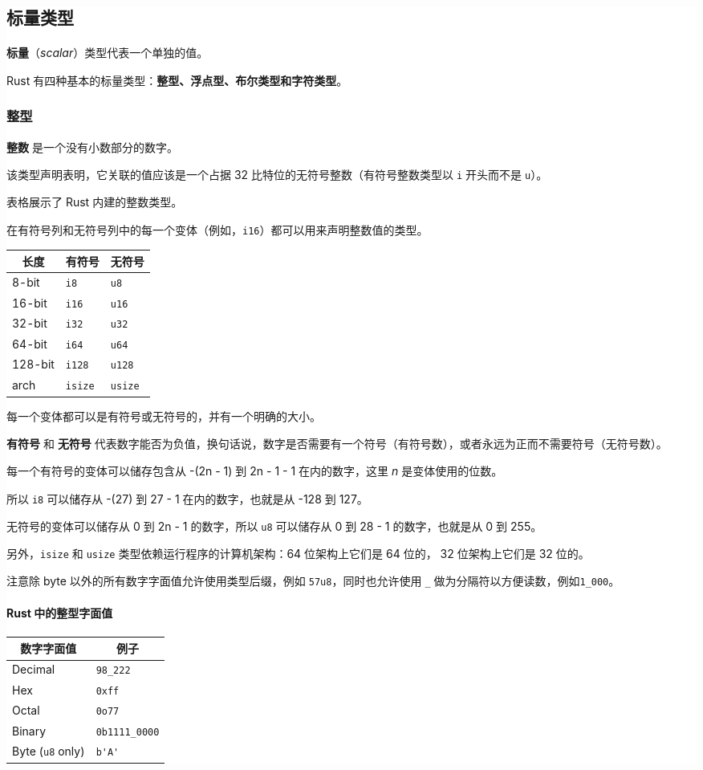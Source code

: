 ## 标量类型

**标量**（*scalar*）类型代表一个单独的值。

Rust 有四种基本的标量类型：**整型、浮点型、布尔类型和字符类型**。

### 整型

**整数** 是一个没有小数部分的数字。

该类型声明表明，它关联的值应该是一个占据 32 比特位的无符号整数（有符号整数类型以 `i` 开头而不是 `u`）。

表格展示了 Rust 内建的整数类型。

在有符号列和无符号列中的每一个变体（例如，`i16`）都可以用来声明整数值的类型。

| 长度    | 有符号  | 无符号  |
| ------- | ------- | ------- |
| 8-bit   | `i8`    | `u8`    |
| 16-bit  | `i16`   | `u16`   |
| 32-bit  | `i32`   | `u32`   |
| 64-bit  | `i64`   | `u64`   |
| 128-bit | `i128`  | `u128`  |
| arch    | `isize` | `usize` |

每一个变体都可以是有符号或无符号的，并有一个明确的大小。

**有符号** 和 **无符号** 代表数字能否为负值，换句话说，数字是否需要有一个符号（有符号数），或者永远为正而不需要符号（无符号数）。

每一个有符号的变体可以储存包含从 -(2n - 1) 到 2n - 1 - 1 在内的数字，这里 *n* 是变体使用的位数。

所以 `i8` 可以储存从 -(27) 到 27 - 1 在内的数字，也就是从 -128 到 127。

无符号的变体可以储存从 0 到 2n - 1 的数字，所以 `u8` 可以储存从 0 到 28 - 1 的数字，也就是从 0 到 255。

另外，`isize` 和 `usize` 类型依赖运行程序的计算机架构：64 位架构上它们是 64 位的， 32 位架构上它们是 32 位的。

注意除 byte 以外的所有数字字面值允许使用类型后缀，例如 `57u8`，同时也允许使用 `_` 做为分隔符以方便读数，例如`1_000`。

#### Rust 中的整型字面值

| 数字字面值       | 例子          |
| ---------------- | ------------- |
| Decimal          | `98_222`      |
| Hex              | `0xff`        |
| Octal            | `0o77`        |
| Binary           | `0b1111_0000` |
| Byte (`u8` only) | `b'A'`        |
